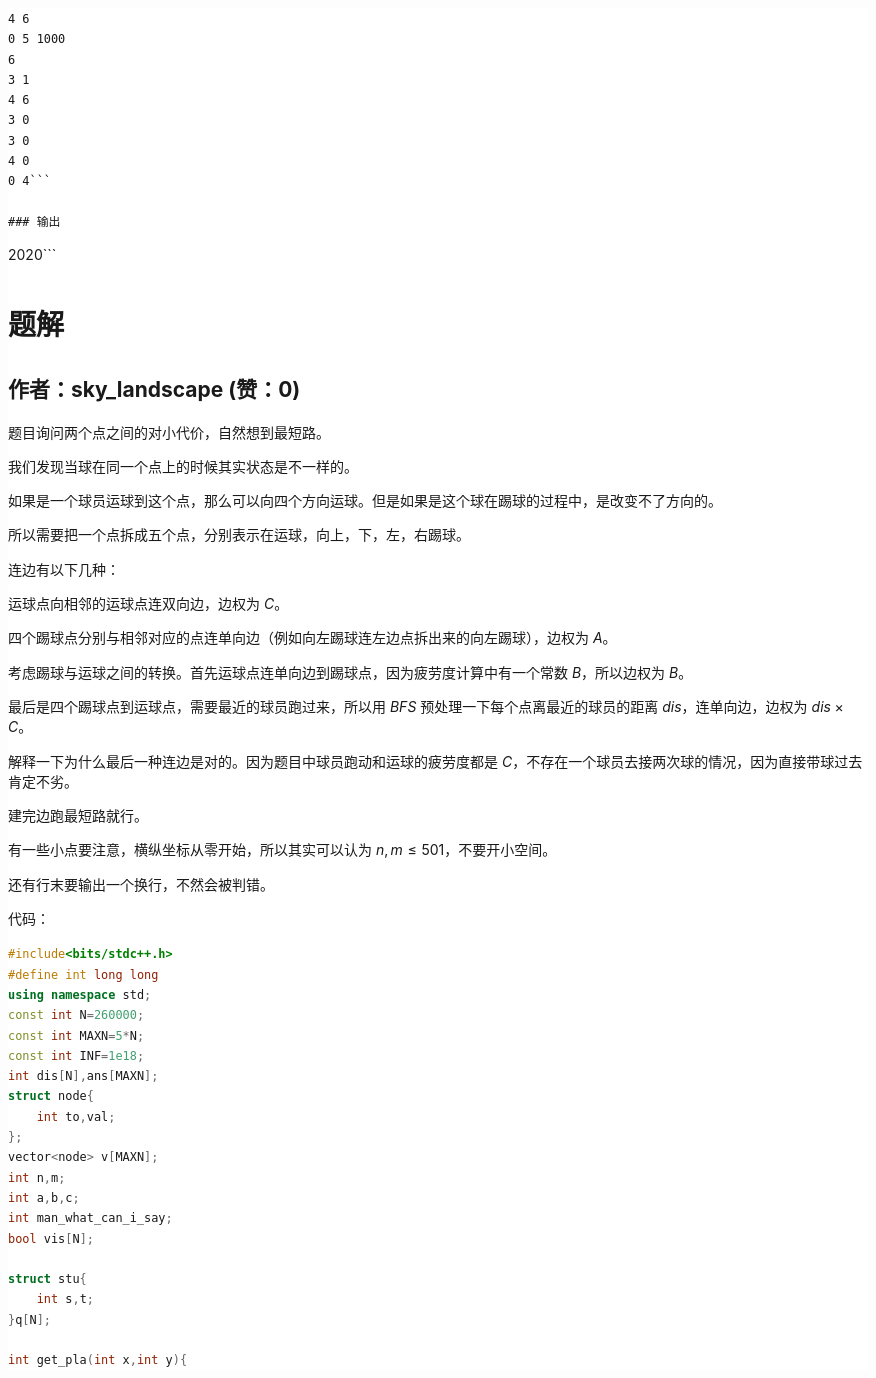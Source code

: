 ```
4 6
0 5 1000
6
3 1
4 6
3 0
3 0
4 0
0 4```

### 输出

```
2020```

# 题解

## 作者：sky_landscape (赞：0)

题目询问两个点之间的对小代价，自然想到最短路。

我们发现当球在同一个点上的时候其实状态是不一样的。

如果是一个球员运球到这个点，那么可以向四个方向运球。但是如果是这个球在踢球的过程中，是改变不了方向的。

所以需要把一个点拆成五个点，分别表示在运球，向上，下，左，右踢球。

连边有以下几种：

运球点向相邻的运球点连双向边，边权为 $C$。

四个踢球点分别与相邻对应的点连单向边（例如向左踢球连左边点拆出来的向左踢球），边权为 $A$。

考虑踢球与运球之间的转换。首先运球点连单向边到踢球点，因为疲劳度计算中有一个常数 $B$，所以边权为 $B$。

最后是四个踢球点到运球点，需要最近的球员跑过来，所以用 $BFS$ 预处理一下每个点离最近的球员的距离 $dis$，连单向边，边权为 $dis\times C$。

解释一下为什么最后一种连边是对的。因为题目中球员跑动和运球的疲劳度都是 $C$，不存在一个球员去接两次球的情况，因为直接带球过去肯定不劣。

建完边跑最短路就行。

有一些小点要注意，横纵坐标从零开始，所以其实可以认为 $n,m\le 501$，不要开小空间。

还有行末要输出一个换行，不然会被判错。

代码：
```cpp
#include<bits/stdc++.h>
#define int long long
using namespace std;
const int N=260000;
const int MAXN=5*N;
const int INF=1e18;
int dis[N],ans[MAXN];
struct node{
    int to,val;
};
vector<node> v[MAXN];
int n,m;
int a,b,c;
int man_what_can_i_say;
bool vis[N];

struct stu{
    int s,t;
}q[N];

int get_pla(int x,int y){
```
